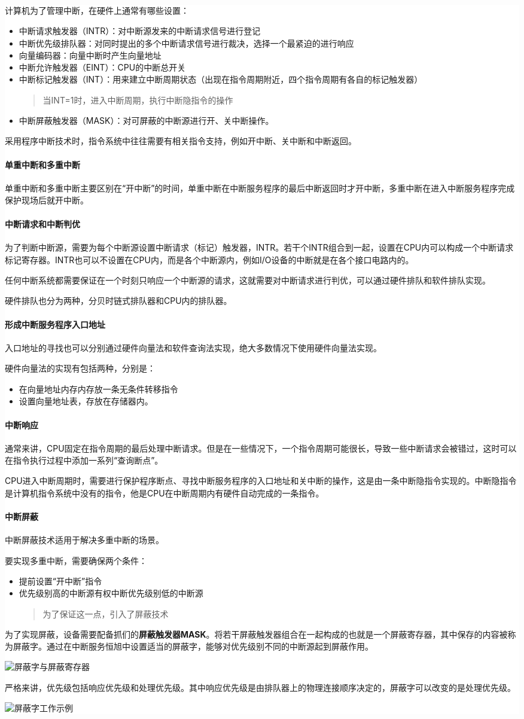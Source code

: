 计算机为了管理中断，在硬件上通常有哪些设置：

- 中断请求触发器（INTR）：对中断源发来的中断请求信号进行登记
- 中断优先级排队器：对同时提出的多个中断请求信号进行裁决，选择一个最紧迫的进行响应
- 向量编码器：向量中断时产生向量地址
- 中断允许触发器（EINT）：CPU的中断总开关
- 中断标记触发器（INT）：用来建立中断周期状态（出现在指令周期附近，四个指令周期有各自的标记触发器）
  > 当INT=1时，进入中断周期，执行中断隐指令的操作
- 中断屏蔽触发器（MASK）：对可屏蔽的中断源进行开、关中断操作。

采用程序中断技术时，指令系统中往往需要有相关指令支持，例如开中断、关中断和中断返回。

#### 单重中断和多重中断

单重中断和多重中断主要区别在“开中断”的时间，单重中断在中断服务程序的最后中断返回时才开中断，多重中断在进入中断服务程序完成保护现场后就开中断。

#### 中断请求和中断判优

为了判断中断源，需要为每个中断源设置中断请求（标记）触发器，INTR。若干个INTR组合到一起，设置在CPU内可以构成一个中断请求标记寄存器。INTR也可以不设置在CPU内，而是各个中断源内，例如I/O设备的中断就是在各个接口电路内的。

任何中断系统都需要保证在一个时刻只响应一个中断源的请求，这就需要对中断请求进行判优，可以通过硬件排队和软件排队实现。

硬件排队也分为两种，分贝时链式排队器和CPU内的排队器。

#### 形成中断服务程序入口地址

入口地址的寻找也可以分别通过硬件向量法和软件查询法实现，绝大多数情况下使用硬件向量法实现。

硬件向量法的实现有包括两种，分别是：

- 在向量地址内存内存放一条无条件转移指令
- 设置向量地址表，存放在存储器内。

#### 中断响应

通常来讲，CPU固定在指令周期的最后处理中断请求。但是在一些情况下，一个指令周期可能很长，导致一些中断请求会被错过，这时可以在指令执行过程中添加一系列“查询断点”。

CPU进入中断周期时，需要进行保护程序断点、寻找中断服务程序的入口地址和关中断的操作，这是由一条中断隐指令实现的。中断隐指令是计算机指令系统中没有的指令，他是CPU在中断周期内有硬件自动完成的一条指令。

#### 中断屏蔽

中断屏蔽技术适用于解决多重中断的场景。

要实现多重中断，需要确保两个条件：

- 提前设置“开中断”指令
- 优先级别高的中断源有权中断优先级别低的中断源
  > 为了保证这一点，引入了屏蔽技术

为了实现屏蔽，设备需要配备抓们的**屏蔽触发器MASK**。将若干屏蔽触发器组合在一起构成的也就是一个屏蔽寄存器，其中保存的内容被称为屏蔽字。通过在中断服务恒旭中设置适当的屏蔽字，能够对优先级别不同的中断源起到屏蔽作用。

![屏蔽字与屏蔽寄存器](https://s2.loli.net/2023/02/03/hl4eFOpXbMYId2c.png)

严格来讲，优先级包括响应优先级和处理优先级。其中响应优先级是由排队器上的物理连接顺序决定的，屏蔽字可以改变的是处理优先级。

![屏蔽字工作示例](https://s2.loli.net/2023/02/03/kToZj8LtlRAGHNJ.png)
